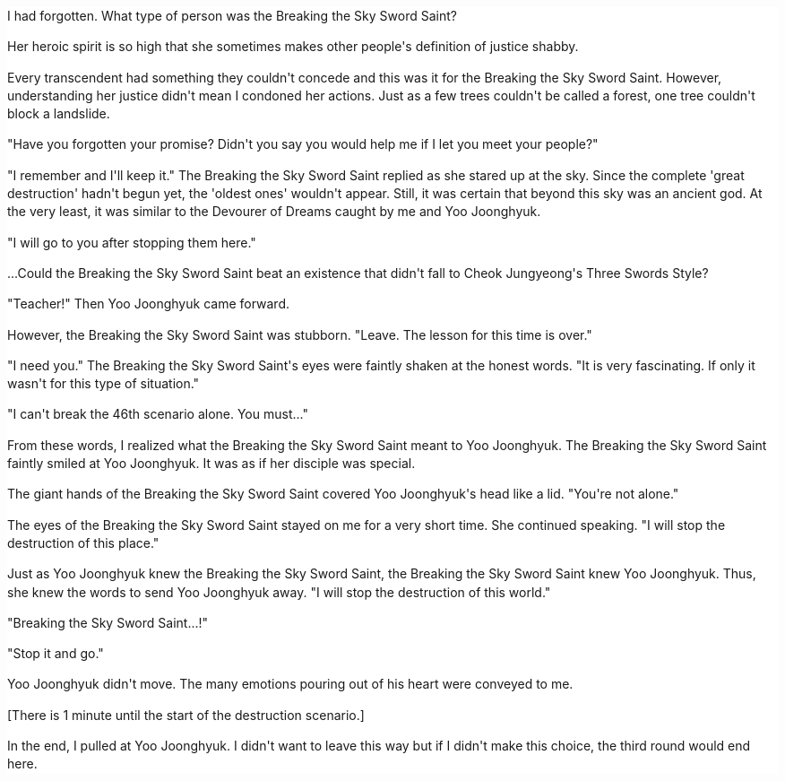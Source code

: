 I had forgotten. What type of person was the Breaking the Sky Sword Saint?

 Her heroic spirit is so high that she sometimes makes other people's
definition of justice shabby. 

Every transcendent had something they couldn't concede and this was it for the
Breaking the Sky Sword Saint. However, understanding her justice didn't mean I
condoned her actions. Just as a few trees couldn't be called a forest, one
tree couldn't block a landslide.

"Have you forgotten your promise? Didn't you say you would help me if I let
you meet your people?"

"I remember and I'll keep it." The Breaking the Sky Sword Saint replied as she
stared up at the sky. Since the complete 'great destruction' hadn't begun yet,
the 'oldest ones' wouldn't appear. Still, it was certain that beyond this sky
was an ancient god. At the very least, it was similar to the Devourer of
Dreams caught by me and Yoo Joonghyuk.

"I will go to you after stopping them here."

...Could the Breaking the Sky Sword Saint beat an existence that didn't fall to
Cheok Jungyeong's Three Swords Style?

"Teacher\!" Then Yoo Joonghyuk came forward.

However, the Breaking the Sky Sword Saint was stubborn. "Leave. The lesson for
this time is over."

"I need you." The Breaking the Sky Sword Saint's eyes were faintly shaken at
the honest words. "It is very fascinating. If only it wasn't for this type of
situation."

"I can't break the 46th scenario alone. You must..."

From these words, I realized what the Breaking the Sky Sword Saint meant to
Yoo Joonghyuk. The Breaking the Sky Sword Saint faintly smiled at Yoo
Joonghyuk. It was as if her disciple was special.

The giant hands of the Breaking the Sky Sword Saint covered Yoo Joonghyuk's
head like a lid. "You're not alone."

The eyes of the Breaking the Sky Sword Saint stayed on me for a very short
time. She continued speaking. "I will stop the destruction of this place."

Just as Yoo Joonghyuk knew the Breaking the Sky Sword Saint, the Breaking the
Sky Sword Saint knew Yoo Joonghyuk. Thus, she knew the words to send Yoo
Joonghyuk away. "I will stop the destruction of this world."

"Breaking the Sky Sword Saint...\!"

"Stop it and go."

Yoo Joonghyuk didn't move. The many emotions pouring out of his heart were
conveyed to me.

\[There is 1 minute until the start of the destruction scenario.\]

In the end, I pulled at Yoo Joonghyuk. I didn't want to leave this way but if
I didn't make this choice, the third round would end here.

